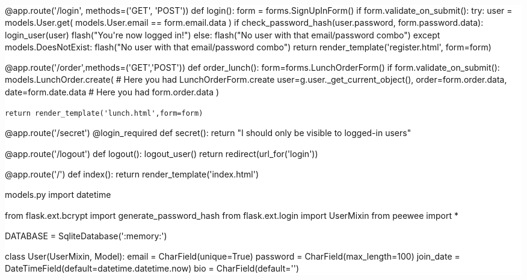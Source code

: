 
@app.route('/login', methods=('GET', 'POST'))
def login():
    form = forms.SignUpInForm()
    if form.validate_on_submit():
        try:
            user = models.User.get(
                models.User.email == form.email.data
            )
            if check_password_hash(user.password, form.password.data):
                login_user(user)
                flash("You're now logged in!")
            else:
                flash("No user with that email/password combo")
        except models.DoesNotExist:
              flash("No user with that email/password combo")
    return render_template('register.html', form=form)

@app.route('/order',methods=('GET','POST'))
def order_lunch():
    form=forms.LunchOrderForm()
    if form.validate_on_submit():
        models.LunchOrder.create(  # Here you had LunchOrderForm.create
            user=g.user._get_current_object(),
            order=form.order.data,
            date=form.date.data  # Here you had form.order.data
            )

    return render_template('lunch.html',form=form)


@app.route('/secret')
@login_required
def secret():
    return "I should only be visible to logged-in users"

@app.route('/logout')
def logout():
    logout_user()
    return redirect(url_for('login'))
  

@app.route('/')
def index():
    return render_template('index.html')

models.py
import datetime

from flask.ext.bcrypt import generate_password_hash
from flask.ext.login import UserMixin
from peewee import *

DATABASE = SqliteDatabase(':memory:')


class User(UserMixin, Model):
    email = CharField(unique=True)
    password = CharField(max_length=100)
    join_date = DateTimeField(default=datetime.datetime.now)
    bio = CharField(default='')
    
